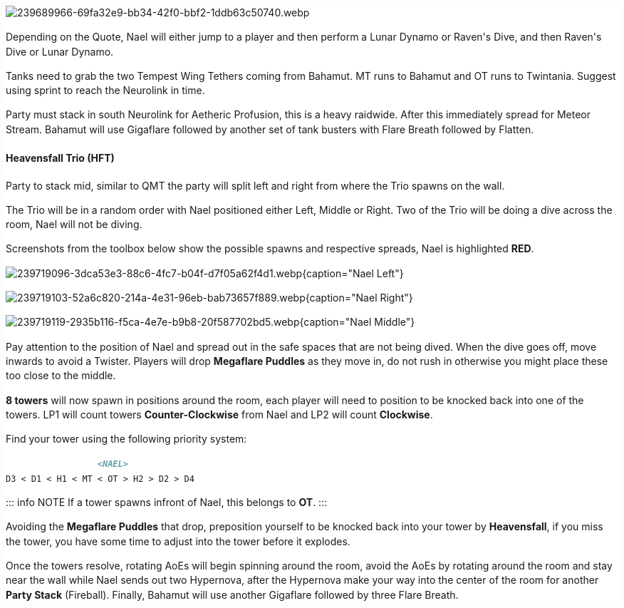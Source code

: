 ![239689966-69fa32e9-bb34-42f0-bbf2-1ddb63c50740.webp](/images/ucob-frt-spread.webp)

Depending on the Quote, Nael will either jump to a player and then perform a Lunar Dynamo or Raven's Dive, and then Raven's Dive or Lunar Dynamo.

Tanks need to grab the two Tempest Wing Tethers coming from Bahamut. MT runs to Bahamut and OT runs to Twintania. Suggest using sprint to reach the Neurolink in time.

Party must stack in south Neurolink for Aetheric Profusion, this is a heavy raidwide. After this immediately spread for Meteor Stream. Bahamut will use Gigaflare followed by another set of tank busters with Flare Breath followed by Flatten.

#### Heavensfall Trio (HFT)
<Action title='HFT Toolbox' color='red' href='https://ff14.toolboxgaming.space/?id=740246169786361&preview=1' />

Party to stack mid, similar to QMT the party will split left and right from where the Trio spawns on the wall.

The Trio will be in a random order with Nael positioned either Left, Middle or Right. Two of the Trio will be doing a dive across the room, Nael will not be diving. 

Screenshots from the toolbox below show the possible spawns and respective spreads, Nael is highlighted **RED**.


![239719096-3dca53e3-88c6-4fc7-b04f-d7f05a62f4d1.webp](/images/ucob-hft-dives1.webp){caption="Nael Left"}


![239719103-52a6c820-214a-4e31-96eb-bab73657f889.webp](/images/ucob-hft-dives2.webp){caption="Nael Right"}


![239719119-2935b116-f5ca-4e7e-b9b8-20f587702bd5.webp](/images/ucob-hft-dives3.webp){caption="Nael Middle"}

Pay attention to the position of Nael and spread out in the safe spaces that are not being dived. When the dive goes off, move inwards to avoid a Twister. Players will drop **Megaflare Puddles** as they move in, do not rush in otherwise you might place these too close to the middle. 

**8 towers** will now spawn in positions around the room, each player will need to position to be knocked back into one of the towers. LP1 will count towers **Counter-Clockwise** from Nael and LP2 will count **Clockwise**. 

Find your tower using the following priority system:

```markdown
                  <NAEL>
D3 < D1 < H1 < MT < OT > H2 > D2 > D4
```

::: info NOTE
If a tower spawns infront of Nael, this belongs to **OT**.
:::

Avoiding the **Megaflare Puddles** that drop, preposition yourself to be knocked back into your tower by **Heavensfall**, if you miss the tower, you have some time to adjust into the tower before it explodes.

Once the towers resolve, rotating AoEs will begin spinning around the room, avoid the AoEs by rotating around the room and stay near the wall while Nael sends out two Hypernova, after the Hypernova make your way into the center of the room for another **Party Stack** (Fireball). Finally, Bahamut will use another Gigaflare followed by three Flare Breath.
